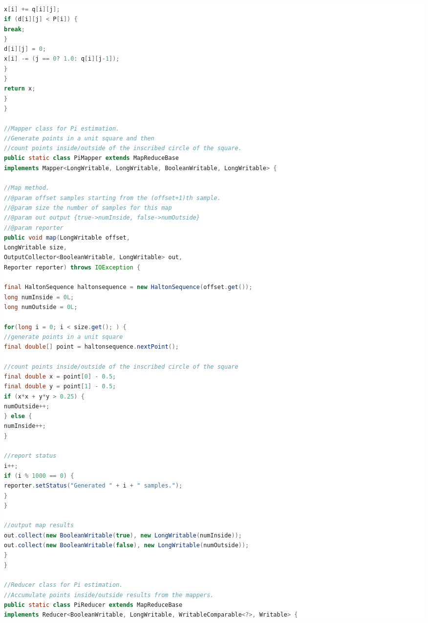 ```java
x[i] += q[i][j];
if (d[i][j] < P[i]) {
break;
}
d[i][j] = 0;
x[i] -= (j == 0? 1.0: q[i][j-1]);
}
}
return x;
}
}

//Mapper class for Pi estimation.
//Generate points in a unit square and then
//count points inside/outside of the inscribed circle of the square.
public static class PiMapper extends MapReduceBase
implements Mapper<LongWritable, LongWritable, BooleanWritable, LongWritable> {

//Map method.
//@param offset samples starting from the (offset+1)th sample.
//@param size the number of samples for this map
//@param out output {true->numInside, false->numOutside}
//@param reporter
public void map(LongWritable offset,
LongWritable size,
OutputCollector<BooleanWritable, LongWritable> out,
Reporter reporter) throws IOException {

final HaltonSequence haltonsequence = new HaltonSequence(offset.get());
long numInside = 0L;
long numOutside = 0L;

for(long i = 0; i < size.get(); ) {
//generate points in a unit square
final double[] point = haltonsequence.nextPoint();

//count points inside/outside of the inscribed circle of the square
final double x = point[0] - 0.5;
final double y = point[1] - 0.5;
if (x*x + y*y > 0.25) {
numOutside++;
} else {
numInside++;
}

//report status
i++;
if (i % 1000 == 0) {
reporter.setStatus("Generated " + i + " samples.");
}
}

//output map results
out.collect(new BooleanWritable(true), new LongWritable(numInside));
out.collect(new BooleanWritable(false), new LongWritable(numOutside));
}
}

//Reducer class for Pi estimation.
//Accumulate points inside/outside results from the mappers.
public static class PiReducer extends MapReduceBase
implements Reducer<BooleanWritable, LongWritable, WritableComparable<?>, Writable> {

```

[hdinsight-submit-jobs]: hadoop/submit-apache-hadoop-jobs-programmatically.md
[powershell-install-configure]: /powershell/azureps-cmdlets-docs
[hdinsight-samples]: hdinsight-run-samples.md
[hdinsight-sample-10gb-graysort]: #hdinsight-sample-10gb-graysort
[hdinsight-sample-csharp-streaming]: #hdinsight-sample-csharp-streaming
[hdinsight-sample-pi-estimator]: #hdinsight-sample-pi-estimator
[hdinsight-sample-wordcount]: #hdinsight-sample-wordcount
[hdinsight-use-hive]: hadoop/hdinsight-use-hive.md
[hdinsight-use-pig]: hadoop/hdinsight-use-pig.md
[streamreader]: https://msdn.microsoft.com/library/system.io.streamreader.aspx
[console-writeline]: https://msdn.microsoft.com/library/system.console.writeline
[stdin-stdout-stderr]: https://msdn.microsoft.com/library/3x292kth.aspx